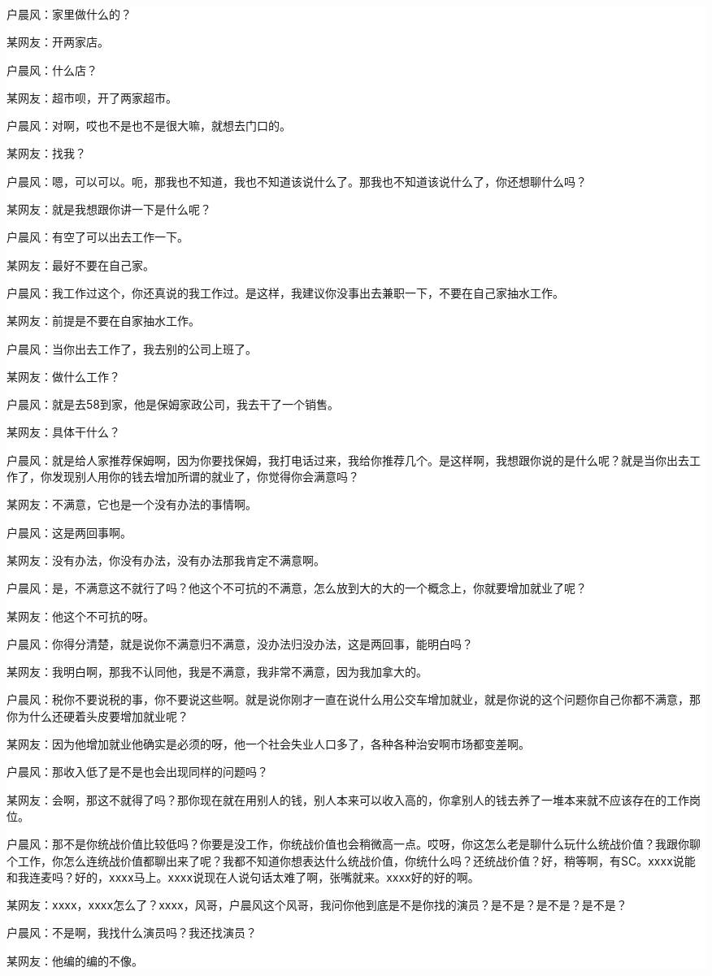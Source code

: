 户晨风：家里做什么的？

某网友：开两家店。

户晨风：什么店？

某网友：超市呗，开了两家超市。

户晨风：对啊，哎也不是也不是很大嘛，就想去门口的。

某网友：找我？

户晨风：嗯，可以可以。呃，那我也不知道，我也不知道该说什么了。那我也不知道该说什么了，你还想聊什么吗？

某网友：就是我想跟你讲一下是什么呢？

户晨风：有空了可以出去工作一下。

某网友：最好不要在自己家。

户晨风：我工作过这个，你还真说的我工作过。是这样，我建议你没事出去兼职一下，不要在自己家抽水工作。

某网友：前提是不要在自家抽水工作。

户晨风：当你出去工作了，我去别的公司上班了。

某网友：做什么工作？

户晨风：就是去58到家，他是保姆家政公司，我去干了一个销售。

某网友：具体干什么？

户晨风：就是给人家推荐保姆啊，因为你要找保姆，我打电话过来，我给你推荐几个。是这样啊，我想跟你说的是什么呢？就是当你出去工作了，你发现别人用你的钱去增加所谓的就业了，你觉得你会满意吗？

某网友：不满意，它也是一个没有办法的事情啊。

户晨风：这是两回事啊。

某网友：没有办法，你没有办法，没有办法那我肯定不满意啊。

户晨风：是，不满意这不就行了吗？他这个不可抗的不满意，怎么放到大的大的一个概念上，你就要增加就业了呢？

某网友：他这个不可抗的呀。

户晨风：你得分清楚，就是说你不满意归不满意，没办法归没办法，这是两回事，能明白吗？

某网友：我明白啊，那我不认同他，我是不满意，我非常不满意，因为我加拿大的。

户晨风：税你不要说税的事，你不要说这些啊。就是说你刚才一直在说什么用公交车增加就业，就是你说的这个问题你自己你都不满意，那你为什么还硬着头皮要增加就业呢？

某网友：因为他增加就业他确实是必须的呀，他一个社会失业人口多了，各种各种治安啊市场都变差啊。

户晨风：那收入低了是不是也会出现同样的问题吗？

某网友：会啊，那这不就得了吗？那你现在就在用别人的钱，别人本来可以收入高的，你拿别人的钱去养了一堆本来就不应该存在的工作岗位。

户晨风：那不是你统战价值比较低吗？你要是没工作，你统战价值也会稍微高一点。哎呀，你这怎么老是聊什么玩什么统战价值？我跟你聊个工作，你怎么连统战价值都聊出来了呢？我都不知道你想表达什么统战价值，你统什么吗？还统战价值？好，稍等啊，有SC。xxxx说能和我连麦吗？好的，xxxx马上。xxxx说现在人说句话太难了啊，张嘴就来。xxxx好的好的啊。

某网友：xxxx，xxxx怎么了？xxxx，风哥，户晨风这个风哥，我问你他到底是不是你找的演员？是不是？是不是？是不是？

户晨风：不是啊，我找什么演员吗？我还找演员？

某网友：他编的编的不像。
